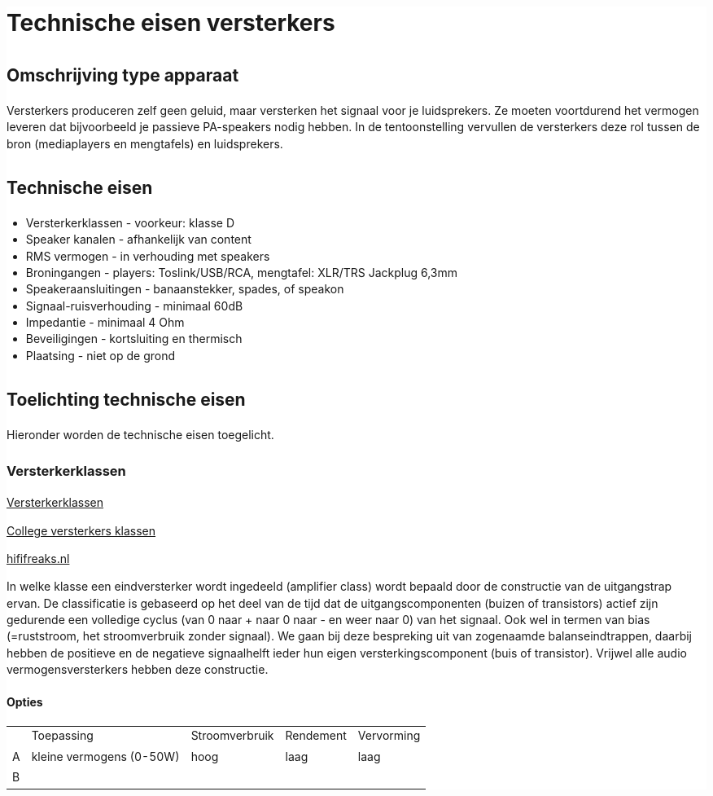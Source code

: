 # Technische eisen versterkers

## Omschrijving type apparaat

Versterkers produceren zelf geen geluid, maar versterken het signaal voor je
luidsprekers. Ze moeten voortdurend het vermogen leveren dat bijvoorbeeld je
passieve PA-speakers nodig hebben. In de tentoonstelling vervullen de
versterkers deze rol tussen de bron (mediaplayers en mengtafels) en
luidsprekers.

## Technische eisen

* Versterkerklassen - voorkeur: klasse D
* Speaker kanalen - afhankelijk van content
* RMS vermogen - in verhouding met speakers
* Broningangen - players: Toslink/USB/RCA, mengtafel: XLR/TRS Jackplug 6,3mm
* Speakeraansluitingen - banaanstekker, spades, of speakon
* Signaal-ruisverhouding - minimaal 60dB
* Impedantie - minimaal 4 Ohm
* Beveiligingen - kortsluiting en thermisch
* Plaatsing - niet op de grond

## Toelichting technische eisen

Hieronder worden de technische eisen toegelicht.

### Versterkerklassen

[Versterkerklassen](https://www.hifi.nl/artikel/1860/Versterkerklassen.html)

[College versterkers klassen](https://www.popschoolmaastricht.nl/college_versterkers_klassen.php)

[hififreaks.nl](http://www.hififreaks.nl/index.php?topic=2404.0)

In welke klasse een eindversterker wordt ingedeeld (amplifier class) wordt
bepaald door de constructie van de uitgangstrap ervan. De classificatie is
gebaseerd op het deel van de tijd dat de uitgangscomponenten (buizen of
transistors) actief zijn gedurende een volledige cyclus (van 0 naar + naar 0
naar - en weer naar 0) van het signaal. Ook wel in termen van bias (=ruststroom,
het stroomverbruik zonder signaal). We gaan bij deze bespreking uit van
zogenaamde balanseindtrappen, daarbij hebben de positieve en de negatieve
signaalhelft ieder hun eigen versterkingscomponent (buis of transistor). Vrijwel
alle audio vermogensversterkers hebben deze constructie.

#### Opties

<table>
  <tr>
    <td></td>
    <td>Toepassing</td>
    <td>Stroomverbruik</td>
    <td>Rendement</td>
    <td>Vervorming</td>
  </tr>
  <tr>
    <td>A</td>
    <td>kleine vermogens (0-50W)</td>
    <td>hoog</td>
    <td>laag</td>
    <td>laag</td>
  </tr>
  <tr>
    <td>B</td>